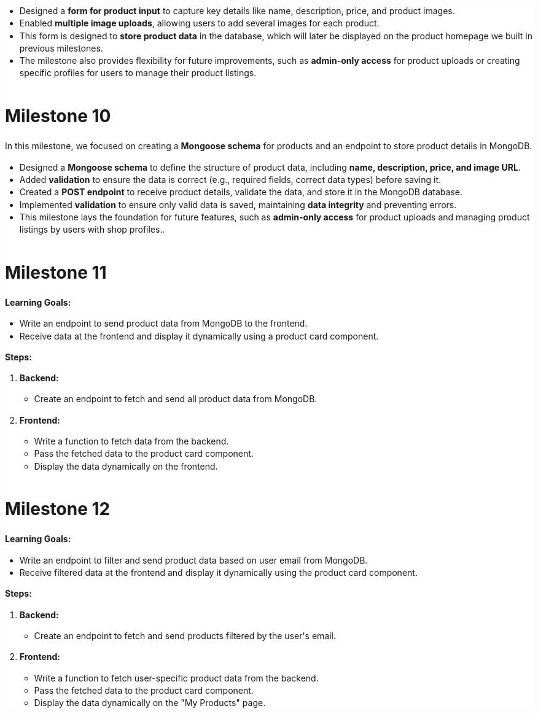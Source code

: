 - Designed a **form for product input** to capture key details like name, description, price, and product images.  
- Enabled **multiple image uploads**, allowing users to add several images for each product.  
- This form is designed to **store product data** in the database, which will later be displayed on the product homepage we built in previous milestones.  
- The milestone also provides flexibility for future improvements, such as **admin-only access** for product uploads or creating specific profiles for users to manage their product listings. 

# Milestone 10   
In this milestone, we focused on creating a **Mongoose schema** for products and an endpoint to store product details in MongoDB.

- Designed a **Mongoose schema** to define the structure of product data, including **name, description, price, and image URL**.  
- Added **validation** to ensure the data is correct (e.g., required fields, correct data types) before saving it.  
- Created a **POST endpoint** to receive product details, validate the data, and store it in the MongoDB database.  
- Implemented **validation** to ensure only valid data is saved, maintaining **data integrity** and preventing errors.  
- This milestone lays the foundation for future features, such as **admin-only access** for product uploads and managing product listings by users with shop profiles..

# Milestone 11

**Learning Goals:**
- Write an endpoint to send product data from MongoDB to the frontend.
- Receive data at the frontend and display it dynamically using a product card component.

**Steps:**
1. **Backend:**
   - Create an endpoint to fetch and send all product data from MongoDB.

2. **Frontend:**
   - Write a function to fetch data from the backend.
   - Pass the fetched data to the product card component.
   - Display the data dynamically on the frontend.

# Milestone 12   

**Learning Goals:**  
- Write an endpoint to filter and send product data based on user email from MongoDB.  
- Receive filtered data at the frontend and display it dynamically using the product card component.  

**Steps:**  
1. **Backend:**  
   - Create an endpoint to fetch and send products filtered by the user's email.  

2. **Frontend:**  
   - Write a function to fetch user-specific product data from the backend.  
   - Pass the fetched data to the product card component.  
   - Display the data dynamically on the "My Products" page.  
